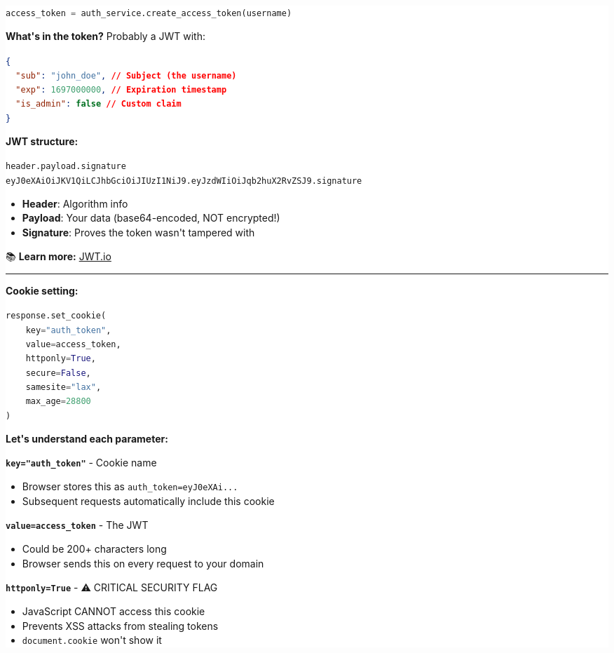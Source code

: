 ```python
access_token = auth_service.create_access_token(username)
```

**What's in the token?** Probably a JWT with:

```json
{
  "sub": "john_doe", // Subject (the username)
  "exp": 1697000000, // Expiration timestamp
  "is_admin": false // Custom claim
}
```

**JWT structure:**

```
header.payload.signature
eyJ0eXAiOiJKV1QiLCJhbGciOiJIUzI1NiJ9.eyJzdWIiOiJqb2huX2RvZSJ9.signature
```

- **Header**: Algorithm info
- **Payload**: Your data (base64-encoded, NOT encrypted!)
- **Signature**: Proves the token wasn't tampered with

📚 **Learn more:** [JWT.io](https://jwt.io/)

---

**Cookie setting:**

```python
response.set_cookie(
    key="auth_token",
    value=access_token,
    httponly=True,
    secure=False,
    samesite="lax",
    max_age=28800
)
```

**Let's understand each parameter:**

**`key="auth_token"`** - Cookie name

- Browser stores this as `auth_token=eyJ0eXAi...`
- Subsequent requests automatically include this cookie

**`value=access_token`** - The JWT

- Could be 200+ characters long
- Browser sends this on every request to your domain

**`httponly=True`** - ⚠️ CRITICAL SECURITY FLAG

- JavaScript CANNOT access this cookie
- Prevents XSS attacks from stealing tokens
- `document.cookie` won't show it
